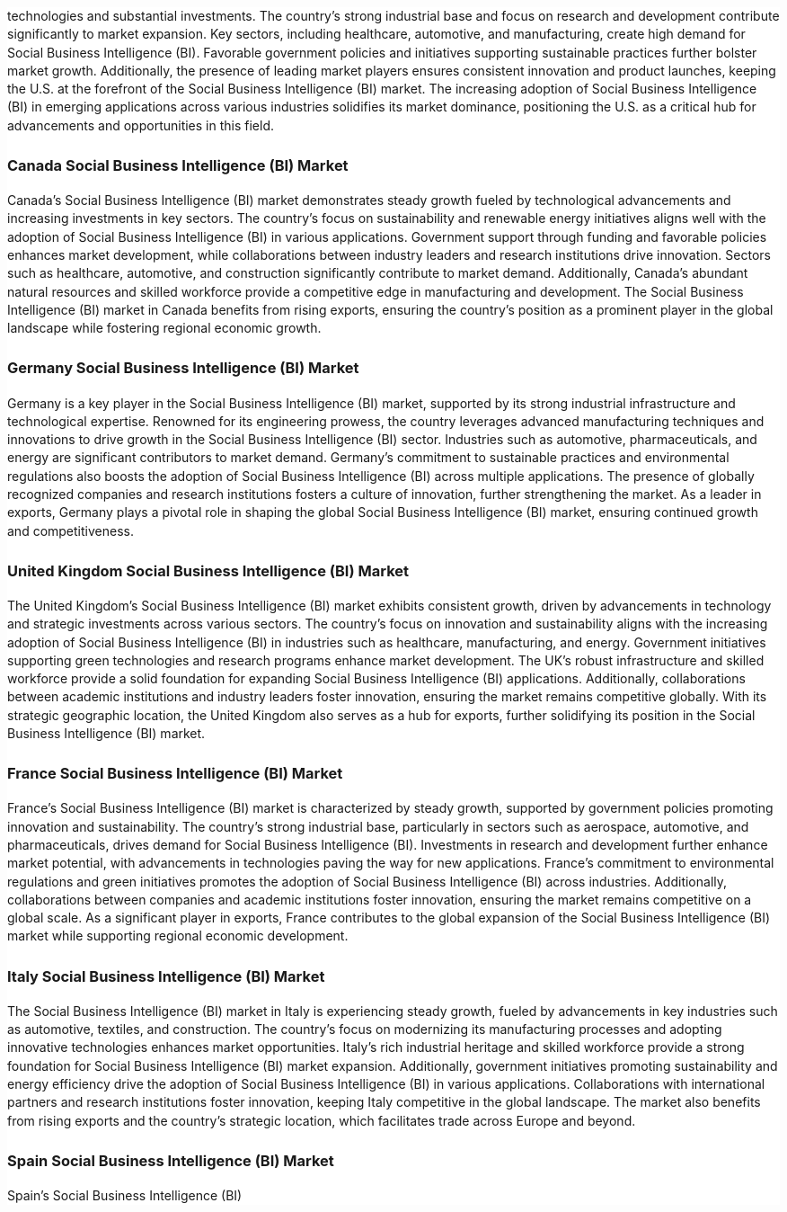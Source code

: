 technologies and substantial investments. The country&rsquo;s strong industrial base and focus on research and development contribute significantly to market expansion. Key sectors, including healthcare, automotive, and manufacturing, create high demand for Social Business Intelligence (BI). Favorable government policies and initiatives supporting sustainable practices further bolster market growth. Additionally, the presence of leading market players ensures consistent innovation and product launches, keeping the U.S. at the forefront of the Social Business Intelligence (BI) market. The increasing adoption of Social Business Intelligence (BI) in emerging applications across various industries solidifies its market dominance, positioning the U.S. as a critical hub for advancements and opportunities in this field.</p><h3>Canada Social Business Intelligence (BI) Market</h3><p>Canada&rsquo;s Social Business Intelligence (BI) market demonstrates steady growth fueled by technological advancements and increasing investments in key sectors. The country&rsquo;s focus on sustainability and renewable energy initiatives aligns well with the adoption of Social Business Intelligence (BI) in various applications. Government support through funding and favorable policies enhances market development, while collaborations between industry leaders and research institutions drive innovation. Sectors such as healthcare, automotive, and construction significantly contribute to market demand. Additionally, Canada&rsquo;s abundant natural resources and skilled workforce provide a competitive edge in manufacturing and development. The Social Business Intelligence (BI) market in Canada benefits from rising exports, ensuring the country&rsquo;s position as a prominent player in the global landscape while fostering regional economic growth.</p><h3>Germany Social Business Intelligence (BI) Market</h3><p>Germany is a key player in the Social Business Intelligence (BI) market, supported by its strong industrial infrastructure and technological expertise. Renowned for its engineering prowess, the country leverages advanced manufacturing techniques and innovations to drive growth in the Social Business Intelligence (BI) sector. Industries such as automotive, pharmaceuticals, and energy are significant contributors to market demand. Germany&rsquo;s commitment to sustainable practices and environmental regulations also boosts the adoption of Social Business Intelligence (BI) across multiple applications. The presence of globally recognized companies and research institutions fosters a culture of innovation, further strengthening the market. As a leader in exports, Germany plays a pivotal role in shaping the global Social Business Intelligence (BI) market, ensuring continued growth and competitiveness.</p><h3>United Kingdom Social Business Intelligence (BI) Market</h3><p>The United Kingdom&rsquo;s Social Business Intelligence (BI) market exhibits consistent growth, driven by advancements in technology and strategic investments across various sectors. The country&rsquo;s focus on innovation and sustainability aligns with the increasing adoption of Social Business Intelligence (BI) in industries such as healthcare, manufacturing, and energy. Government initiatives supporting green technologies and research programs enhance market development. The UK&rsquo;s robust infrastructure and skilled workforce provide a solid foundation for expanding Social Business Intelligence (BI) applications. Additionally, collaborations between academic institutions and industry leaders foster innovation, ensuring the market remains competitive globally. With its strategic geographic location, the United Kingdom also serves as a hub for exports, further solidifying its position in the Social Business Intelligence (BI) market.</p><h3>France Social Business Intelligence (BI) Market</h3><p>France&rsquo;s Social Business Intelligence (BI) market is characterized by steady growth, supported by government policies promoting innovation and sustainability. The country&rsquo;s strong industrial base, particularly in sectors such as aerospace, automotive, and pharmaceuticals, drives demand for Social Business Intelligence (BI). Investments in research and development further enhance market potential, with advancements in technologies paving the way for new applications. France&rsquo;s commitment to environmental regulations and green initiatives promotes the adoption of Social Business Intelligence (BI) across industries. Additionally, collaborations between companies and academic institutions foster innovation, ensuring the market remains competitive on a global scale. As a significant player in exports, France contributes to the global expansion of the Social Business Intelligence (BI) market while supporting regional economic development.</p><h3>Italy Social Business Intelligence (BI) Market</h3><p>The Social Business Intelligence (BI) market in Italy is experiencing steady growth, fueled by advancements in key industries such as automotive, textiles, and construction. The country&rsquo;s focus on modernizing its manufacturing processes and adopting innovative technologies enhances market opportunities. Italy&rsquo;s rich industrial heritage and skilled workforce provide a strong foundation for Social Business Intelligence (BI) market expansion. Additionally, government initiatives promoting sustainability and energy efficiency drive the adoption of Social Business Intelligence (BI) in various applications. Collaborations with international partners and research institutions foster innovation, keeping Italy competitive in the global landscape. The market also benefits from rising exports and the country&rsquo;s strategic location, which facilitates trade across Europe and beyond.</p><h3>Spain Social Business Intelligence (BI) Market</h3><p>Spain&rsquo;s Social Business Intelligence (BI)